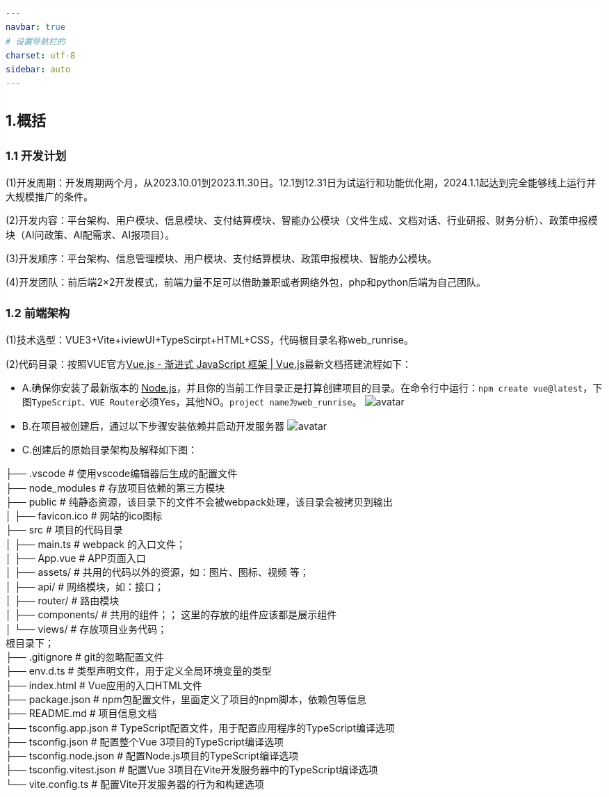 ```yaml
---
navbar: true
# 设置导航栏的
charset: utf-8
sidebar: auto
---
```


## 1.概括

### 1.1 开发计划

(1)开发周期：开发周期两个月，从2023.10.01到2023.11.30日。12.1到12.31日为试运行和功能优化期，2024.1.1起达到完全能够线上运行并大规模推广的条件。

(2)开发内容：平台架构、用户模块、信息模块、支付结算模块、智能办公模块（文件生成、文档对话、行业研报、财务分析）、政策申报模块（AI问政策、AI配需求、AI报项目）。

(3)开发顺序：平台架构、信息管理模块、用户模块、支付结算模块、政策申报模块、智能办公模块。

(4)开发团队：前后端2×2开发模式，前端力量不足可以借助兼职或者网络外包，php和python后端为自己团队。
### 1.2 前端架构
(1)技术选型：VUE3+Vite+iviewUI+TypeScirpt+HTML+CSS，代码根目录名称web_runrise。

(2)代码目录：按照VUE官方[Vue.js - 渐进式 JavaScript 框架 | Vue.js](https://cn.vuejs.org/)最新文档搭建流程如下：

- A.确保你安装了最新版本的 [Node.js](https://nodejs.org/en)，并且你的当前工作目录正是打算创建项目的目录。在命令行中运行：`npm create vue@latest`，下图`TypeScript、VUE Router`必须Yes，其他NO。`project name为web_runrise`。
![avatar](/assets/img/111.png)



- B.在项目被创建后，通过以下步骤安装依赖并启动开发服务器
![avatar](/assets/img/222.png)

- C.创建后的原始目录架构及解释如下图：

├── .vscode                         # 使用vscode编辑器后生成的配置文件 <br>
├── node_modules             # 存放项目依赖的第三方模块<br>
├── public                            # 纯静态资源，该目录下的文件不会被webpack处理，该目录会被拷贝到输出<br>
│   ├── favicon.ico               # 网站的ico图标<br>
├── src                                  # 项目的代码目录<br>
│   ├── main.ts                     # webpack 的入口文件；<br>
│   ├── App.vue                   # APP页面入口<br>
│   ├── assets/                     # 共用的代码以外的资源，如：图片、图标、视频 等；<br>
│   ├── api/                          # 网络模块，如：接口；<br>
│   ├── router/                     # 路由模块<br>
│   ├── components/          # 共用的组件；； 这里的存放的组件应该都是展示组件<br>
│   └── views/                      # 存放项目业务代码；<br>
根目录下；   <br>
       ├── .gitignore               # git的忽略配置文件<br>
       ├── env.d.ts                  # 类型声明文件，用于定义全局环境变量的类型<br>
       ├── index.html              # Vue应用的入口HTML文件<br>
       ├── package.json          # npm包配置文件，里面定义了项目的npm脚本，依赖包等信息<br>
       ├── README.md           # 项目信息文档<br>
       ├── tsconfig.app.json    # TypeScript配置文件，用于配置应用程序的TypeScript编译选项<br>
       ├── tsconfig.json           # 配置整个Vue 3项目的TypeScript编译选项<br>
       ├── tsconfig.node.json  # 配置Node.js项目的TypeScript编译选项<br>
       ├── tsconfig.vitest.json  # 配置Vue 3项目在Vite开发服务器中的TypeScript编译选项<br>
       └── vite.config.ts           # 配置Vite开发服务器的行为和构建选项<br>
       
